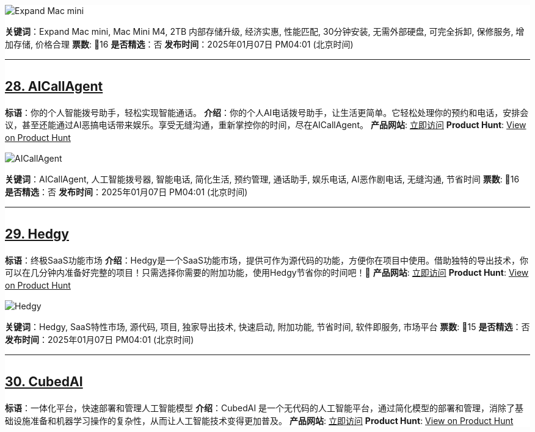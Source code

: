 ![Expand Mac mini](https://ph-files.imgix.net/85aaadad-f356-4f58-9f2f-75ae9f52399e.png?auto=format&fit=crop&frame=1&h=512&w=1024)

**关键词**：Expand Mac mini, Mac Mini M4, 2TB 内部存储升级, 经济实惠, 性能匹配, 30分钟安装, 无需外部硬盘, 可完全拆卸, 保修服务, 增加存储, 价格合理
**票数**: 🔺16
**是否精选**：否
**发布时间**：2025年01月07日 PM04:01 (北京时间)

---

## [28. AICallAgent](https://www.producthunt.com/posts/aicallagent?utm_campaign=producthunt-api&utm_medium=api-v2&utm_source=Application%3A+My_PH_APP+%28ID%3A+138680%29)
**标语**：你的个人智能拨号助手，轻松实现智能通话。
**介绍**：你的个人AI电话拨号助手，让生活更简单。它轻松处理你的预约和电话，安排会议，甚至还能通过AI恶搞电话带来娱乐。享受无缝沟通，重新掌控你的时间，尽在AICallAgent。
**产品网站**: [立即访问](https://www.producthunt.com/r/WKKXAXX6L3RKQX?utm_campaign=producthunt-api&utm_medium=api-v2&utm_source=Application%3A+My_PH_APP+%28ID%3A+138680%29)
**Product Hunt**: [View on Product Hunt](https://www.producthunt.com/posts/aicallagent?utm_campaign=producthunt-api&utm_medium=api-v2&utm_source=Application%3A+My_PH_APP+%28ID%3A+138680%29)

![AICallAgent](https://ph-files.imgix.net/c51aef7e-14ea-475c-bb15-31c9cdc32c3d.jpeg?auto=format&fit=crop&frame=1&h=512&w=1024)

**关键词**：AICallAgent, 人工智能拨号器, 智能电话, 简化生活, 预约管理, 通话助手, 娱乐电话, AI恶作剧电话, 无缝沟通, 节省时间
**票数**: 🔺16
**是否精选**：否
**发布时间**：2025年01月07日 PM04:01 (北京时间)

---

## [29. Hedgy](https://www.producthunt.com/posts/hedgy-2?utm_campaign=producthunt-api&utm_medium=api-v2&utm_source=Application%3A+My_PH_APP+%28ID%3A+138680%29)
**标语**：终极SaaS功能市场
**介绍**：Hedgy是一个SaaS功能市场，提供可作为源代码的功能，方便你在项目中使用。借助独特的导出技术，你可以在几分钟内准备好完整的项目！只需选择你需要的附加功能，使用Hedgy节省你的时间吧！🦔
**产品网站**: [立即访问](https://www.producthunt.com/r/AGHQT6AXLLHKE3?utm_campaign=producthunt-api&utm_medium=api-v2&utm_source=Application%3A+My_PH_APP+%28ID%3A+138680%29)
**Product Hunt**: [View on Product Hunt](https://www.producthunt.com/posts/hedgy-2?utm_campaign=producthunt-api&utm_medium=api-v2&utm_source=Application%3A+My_PH_APP+%28ID%3A+138680%29)

![Hedgy](https://ph-files.imgix.net/bbfd647e-0848-4652-8623-9ba6b6d13b19.jpeg?auto=format&fit=crop&frame=1&h=512&w=1024)

**关键词**：Hedgy, SaaS特性市场, 源代码, 项目, 独家导出技术, 快速启动, 附加功能, 节省时间, 软件即服务, 市场平台
**票数**: 🔺15
**是否精选**：否
**发布时间**：2025年01月07日 PM04:01 (北京时间)

---

## [30. CubedAI](https://www.producthunt.com/posts/cubedai?utm_campaign=producthunt-api&utm_medium=api-v2&utm_source=Application%3A+My_PH_APP+%28ID%3A+138680%29)
**标语**：一体化平台，快速部署和管理人工智能模型
**介绍**：CubedAI 是一个无代码的人工智能平台，通过简化模型的部署和管理，消除了基础设施准备和机器学习操作的复杂性，从而让人工智能技术变得更加普及。
**产品网站**: [立即访问](https://www.producthunt.com/r/4U5ZWHCGFY7GGX?utm_campaign=producthunt-api&utm_medium=api-v2&utm_source=Application%3A+My_PH_APP+%28ID%3A+138680%29)
**Product Hunt**: [View on Product Hunt](https://www.producthunt.com/posts/cubedai?utm_campaign=producthunt-api&utm_medium=api-v2&utm_source=Application%3A+My_PH_APP+%28ID%3A+138680%29)
